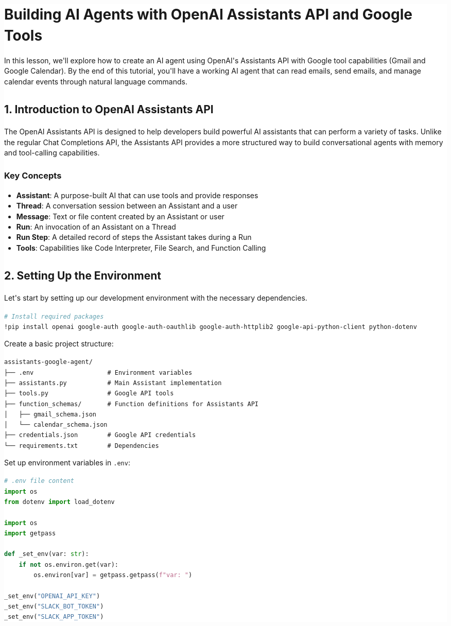 # Building AI Agents with OpenAI Assistants API and Google Tools

In this lesson, we'll explore how to create an AI agent using OpenAI's Assistants API with Google tool capabilities (Gmail and Google Calendar). By the end of this tutorial, you'll have a working AI agent that can read emails, send emails, and manage calendar events through natural language commands.

## 1. Introduction to OpenAI Assistants API

The OpenAI Assistants API is designed to help developers build powerful AI assistants that can perform a variety of tasks. Unlike the regular Chat Completions API, the Assistants API provides a more structured way to build conversational agents with memory and tool-calling capabilities.

### Key Concepts

- **Assistant**: A purpose-built AI that can use tools and provide responses
- **Thread**: A conversation session between an Assistant and a user
- **Message**: Text or file content created by an Assistant or user
- **Run**: An invocation of an Assistant on a Thread
- **Run Step**: A detailed record of steps the Assistant takes during a Run
- **Tools**: Capabilities like Code Interpreter, File Search, and Function Calling

## 2. Setting Up the Environment

Let's start by setting up our development environment with the necessary dependencies.

```bash
# Install required packages
!pip install openai google-auth google-auth-oauthlib google-auth-httplib2 google-api-python-client python-dotenv
```

Create a basic project structure:

```
assistants-google-agent/
├── .env                    # Environment variables
├── assistants.py           # Main Assistant implementation
├── tools.py                # Google API tools
├── function_schemas/       # Function definitions for Assistants API
│   ├── gmail_schema.json
│   └── calendar_schema.json
├── credentials.json        # Google API credentials
└── requirements.txt        # Dependencies
```

Set up environment variables in `.env`:

```python
# .env file content
import os
from dotenv import load_dotenv

import os
import getpass

def _set_env(var: str):
    if not os.environ.get(var):
        os.environ[var] = getpass.getpass(f"var: ")

_set_env("OPENAI_API_KEY")
_set_env("SLACK_BOT_TOKEN")
_set_env("SLACK_APP_TOKEN")

```